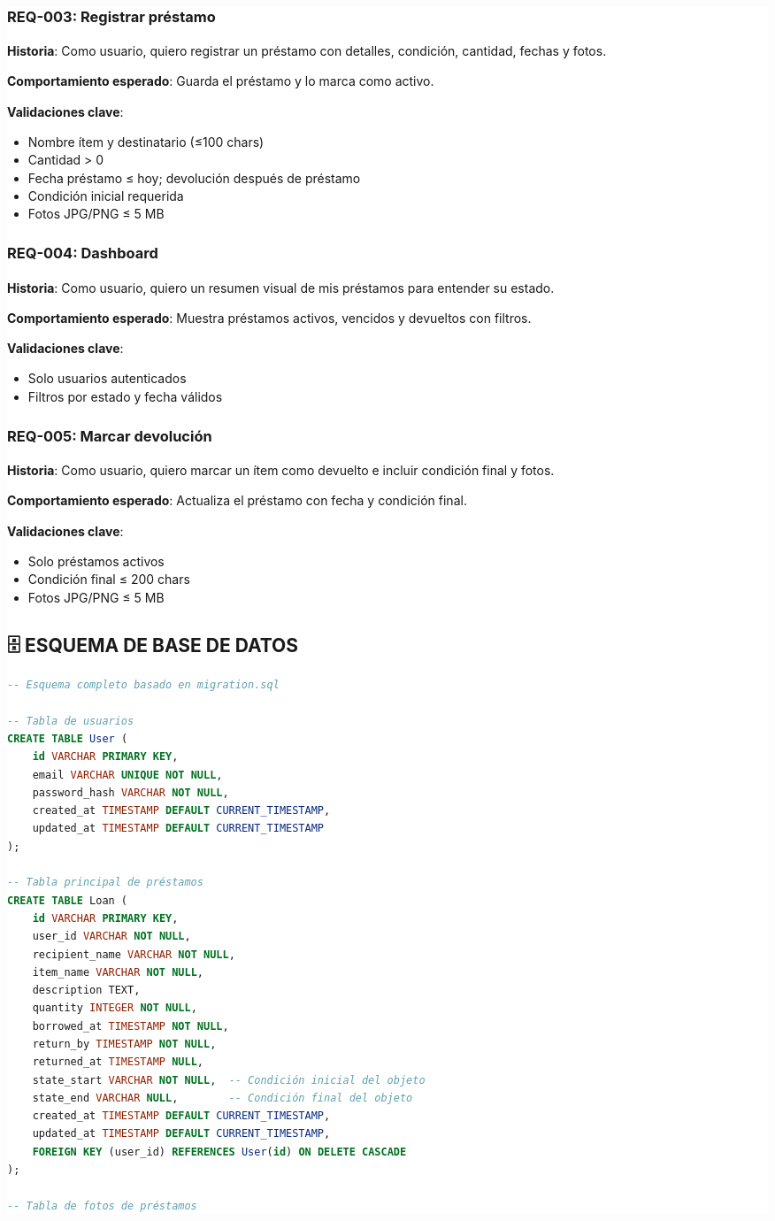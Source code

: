 ### REQ-003: Registrar préstamo
**Historia**: Como usuario, quiero registrar un préstamo con detalles, condición, cantidad, fechas y fotos.

**Comportamiento esperado**: Guarda el préstamo y lo marca como activo.

**Validaciones clave**:
- Nombre ítem y destinatario (≤100 chars)
- Cantidad > 0
- Fecha préstamo ≤ hoy; devolución después de préstamo
- Condición inicial requerida
- Fotos JPG/PNG ≤ 5 MB

### REQ-004: Dashboard
**Historia**: Como usuario, quiero un resumen visual de mis préstamos para entender su estado.

**Comportamiento esperado**: Muestra préstamos activos, vencidos y devueltos con filtros.

**Validaciones clave**:
- Solo usuarios autenticados
- Filtros por estado y fecha válidos

### REQ-005: Marcar devolución
**Historia**: Como usuario, quiero marcar un ítem como devuelto e incluir condición final y fotos.

**Comportamiento esperado**: Actualiza el préstamo con fecha y condición final.

**Validaciones clave**:
- Solo préstamos activos
- Condición final ≤ 200 chars
- Fotos JPG/PNG ≤ 5 MB

## 🗄️ ESQUEMA DE BASE DE DATOS

```sql
-- Esquema completo basado en migration.sql

-- Tabla de usuarios
CREATE TABLE User (
    id VARCHAR PRIMARY KEY,
    email VARCHAR UNIQUE NOT NULL,
    password_hash VARCHAR NOT NULL,
    created_at TIMESTAMP DEFAULT CURRENT_TIMESTAMP,
    updated_at TIMESTAMP DEFAULT CURRENT_TIMESTAMP
);

-- Tabla principal de préstamos
CREATE TABLE Loan (
    id VARCHAR PRIMARY KEY,
    user_id VARCHAR NOT NULL,
    recipient_name VARCHAR NOT NULL,
    item_name VARCHAR NOT NULL,
    description TEXT,
    quantity INTEGER NOT NULL,
    borrowed_at TIMESTAMP NOT NULL,
    return_by TIMESTAMP NOT NULL,
    returned_at TIMESTAMP NULL,
    state_start VARCHAR NOT NULL,  -- Condición inicial del objeto
    state_end VARCHAR NULL,        -- Condición final del objeto
    created_at TIMESTAMP DEFAULT CURRENT_TIMESTAMP,
    updated_at TIMESTAMP DEFAULT CURRENT_TIMESTAMP,
    FOREIGN KEY (user_id) REFERENCES User(id) ON DELETE CASCADE
);

-- Tabla de fotos de préstamos
```
